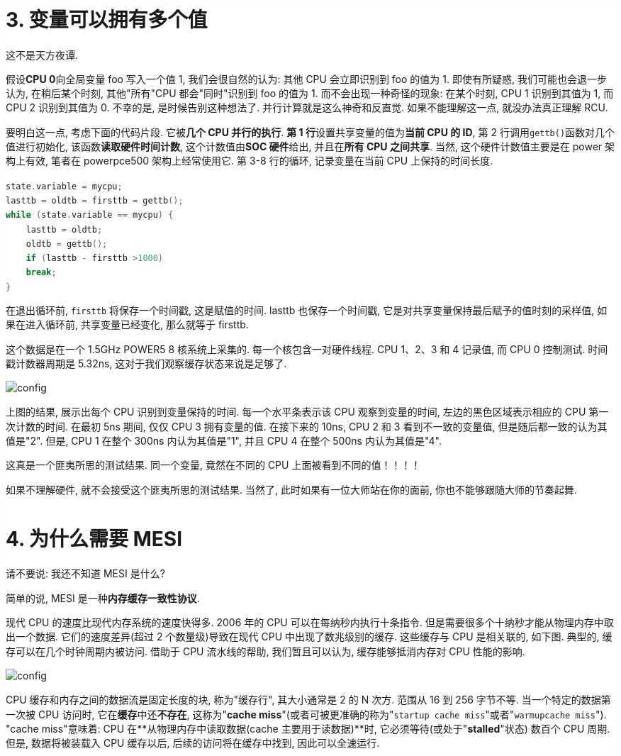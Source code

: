# 3. 变量可以拥有多个值

这不是天方夜谭. 

假设**CPU 0**向全局变量 foo 写入一个值 1, 我们会很自然的认为: 其他 CPU 会立即识别到 foo 的值为 1. 即使有所疑惑, 我们可能也会退一步认为, 在稍后某个时刻, 其他"所有"CPU 都会"同时"识别到 foo 的值为 1. 而不会出现一种奇怪的现象: 在某个时刻, CPU 1 识别到其值为 1, 而 CPU 2 识别到其值为 0. 不幸的是, 是时候告别这种想法了. 并行计算就是这么神奇和反直觉. 如果不能理解这一点, 就没办法真正理解 RCU. 

要明白这一点, 考虑下面的代码片段. 它被**几个 CPU 并行的执行**. **第 1 行**设置共享变量的值为**当前 CPU 的 ID**, 第 2 行调用`gettb()`函数对几个值进行初始化, 该函数**读取硬件时间计数**, 这个计数值由**SOC 硬件**给出, 并且在**所有 CPU 之间共享**. 当然, 这个硬件计数值主要是在 power 架构上有效, 笔者在 powerpce500 架构上经常使用它. 第 3-8 行的循环, 记录变量在当前 CPU 上保持的时间长度. 

```cpp
state.variable = mycpu;
lasttb = oldtb = firsttb = gettb();
while (state.variable == mycpu) {
    lasttb = oldtb;
    oldtb = gettb();
    if (lasttb - firsttb >1000)
    break;
}
```

在退出循环前, `firsttb` 将保存一个时间戳, 这是赋值的时间. lasttb 也保存一个时间戳, 它是对共享变量保持最后赋予的值时刻的采样值, 如果在进入循环前, 共享变量已经变化, 那么就等于 firsttb. 

这个数据是在一个 1.5GHz POWER5 8 核系统上采集的. 每一个核包含一对硬件线程. CPU 1、2、3 和 4 记录值, 而 CPU 0 控制测试. 时间戳计数器周期是 5.32ns, 这对于我们观察缓存状态来说是足够了. 

![config](images/4.png)

上图的结果, 展示出每个 CPU 识别到变量保持的时间. 每一个水平条表示该 CPU 观察到变量的时间, 左边的黑色区域表示相应的 CPU 第一次计数的时间. 在最初 5ns 期间, 仅仅 CPU 3 拥有变量的值. 在接下来的 10ns, CPU 2 和 3 看到不一致的变量值, 但是随后都一致的认为其值是"2".  但是, CPU 1 在整个 300ns 内认为其值是"1", 并且 CPU 4 在整个 500ns 内认为其值是"4". 

这真是一个匪夷所思的测试结果. 同一个变量, 竟然在不同的 CPU 上面被看到不同的值！！！！

如果不理解硬件, 就不会接受这个匪夷所思的测试结果. 当然了, 此时如果有一位大师站在你的面前, 你也不能够跟随大师的节奏起舞. 

# 4. 为什么需要 MESI

请不要说: 我还不知道 MESI 是什么?

简单的说, MESI 是一种**内存缓存一致性协议**. 

现代 CPU 的速度比现代内存系统的速度快得多. 2006 年的 CPU 可以在每纳秒内执行十条指令. 但是需要很多个十纳秒才能从物理内存中取出一个数据. 它们的速度差异(超过 2 个数量级)导致在现代 CPU 中出现了数兆级别的缓存. 这些缓存与 CPU 是相关联的, 如下图. 典型的, 缓存可以在几个时钟周期内被访问. 借助于 CPU 流水线的帮助, 我们暂且可以认为, 缓存能够抵消内存对 CPU 性能的影响. 

![config](images/5.png)

CPU 缓存和内存之间的数据流是固定长度的块, 称为"缓存行", 其大小通常是 2 的 N 次方. 范围从 16 到 256 字节不等. 当一个特定的数据第一次被 CPU 访问时, 它在**缓存**中还**不存在**, 这称为"**cache miss**"(或者可被更准确的称为"`startup cache miss`"或者"`warmupcache miss`"). "cache miss"意味着: CPU 在**从物理内存中读取数据(cache 主要用于读数据)**时, 它必须等待(或处于"**stalled**"状态) 数百个 CPU 周期. 但是, 数据将被装载入 CPU 缓存以后, 后续的访问将在缓存中找到, 因此可以全速运行. 
